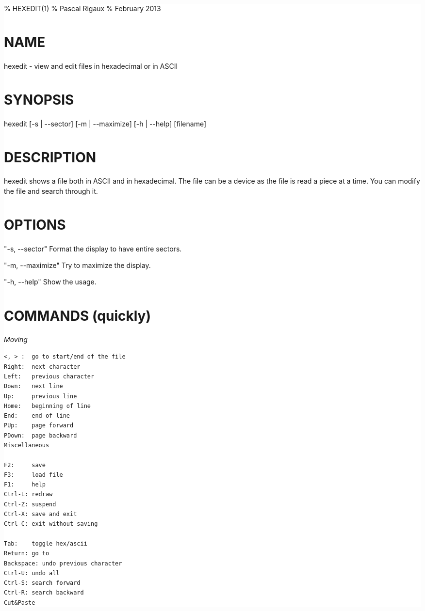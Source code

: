 % HEXEDIT(1)
% Pascal Rigaux
% February 2013


# NAME

hexedit - view and edit files in hexadecimal or in ASCII

# SYNOPSIS

hexedit [-s | --sector] [-m | --maximize] [-h | --help] [filename]

# DESCRIPTION

hexedit shows a file both in ASCII and in hexadecimal. The file can be a device as the file is read a piece at a time. You can modify the file and search through it.

# OPTIONS

"-s, --sector" Format the display to have entire sectors.

"-m, --maximize" Try to maximize the display.

"-h, --help" Show the usage.

# COMMANDS (quickly)

*Moving*

    <, > :  go to start/end of the file
    Right:  next character
    Left:   previous character
    Down:   next line
    Up:     previous line
    Home:   beginning of line
    End:    end of line
    PUp:    page forward
    PDown:  page backward
    Miscellaneous

    F2:     save
    F3:     load file
    F1:     help
    Ctrl-L: redraw
    Ctrl-Z: suspend
    Ctrl-X: save and exit
    Ctrl-C: exit without saving

    Tab:    toggle hex/ascii
    Return: go to
    Backspace: undo previous character
    Ctrl-U: undo all
    Ctrl-S: search forward
    Ctrl-R: search backward
    Cut&Paste
